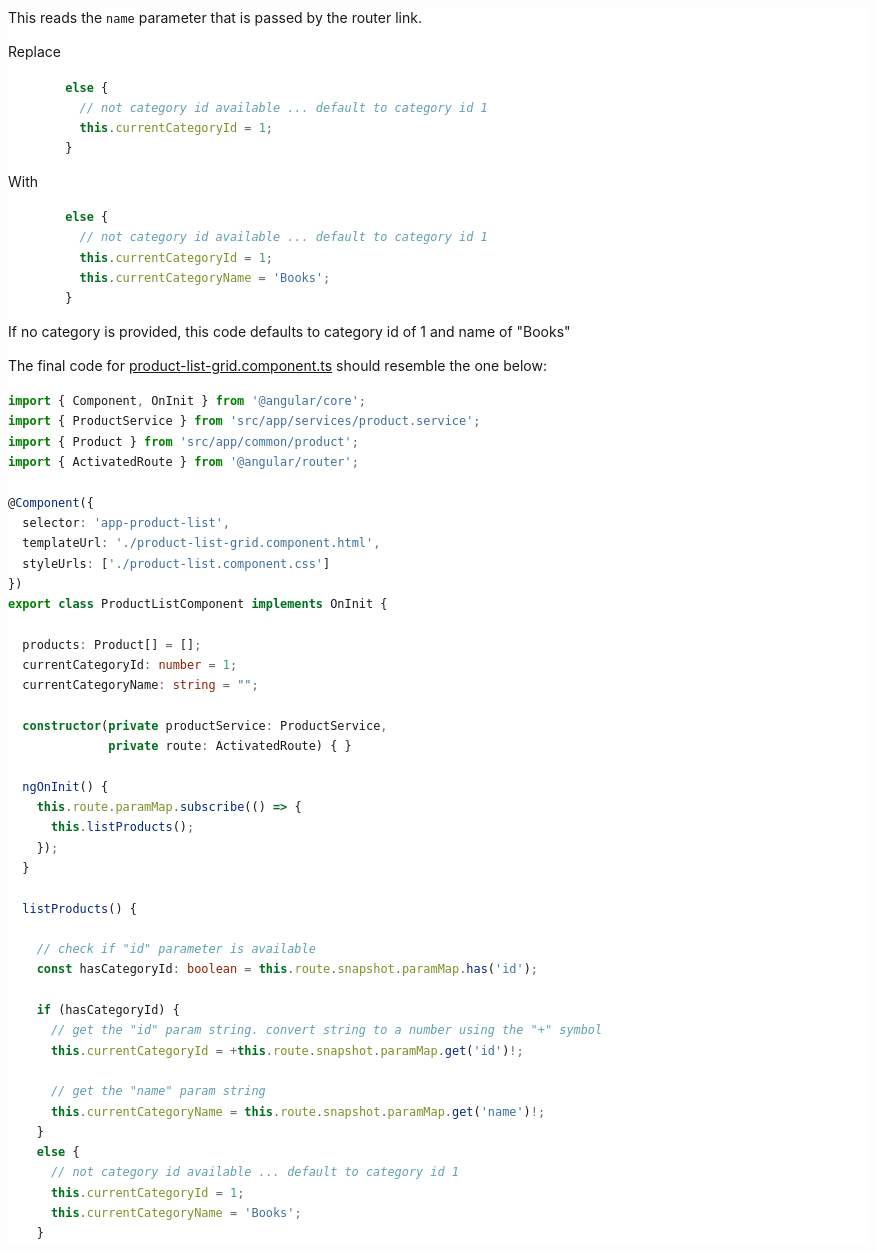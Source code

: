 This reads the `name` parameter that is passed by the router link.


Replace
```ts
        else {
          // not category id available ... default to category id 1
          this.currentCategoryId = 1;
        }
```
With
```ts
        else {
          // not category id available ... default to category id 1
          this.currentCategoryId = 1;
          this.currentCategoryName = 'Books';
        }
```

If no category is provided, this code defaults to category id of 1 and name of "Books"

The final code for [product-list-grid.component.ts](code/product-list-grid.component.ts) should resemble the one below:

```ts
import { Component, OnInit } from '@angular/core';
import { ProductService } from 'src/app/services/product.service';
import { Product } from 'src/app/common/product';
import { ActivatedRoute } from '@angular/router';

@Component({
  selector: 'app-product-list',
  templateUrl: './product-list-grid.component.html',
  styleUrls: ['./product-list.component.css']
})
export class ProductListComponent implements OnInit {

  products: Product[] = [];
  currentCategoryId: number = 1;
  currentCategoryName: string = "";

  constructor(private productService: ProductService,
              private route: ActivatedRoute) { }

  ngOnInit() {
    this.route.paramMap.subscribe(() => {
      this.listProducts();
    });
  }

  listProducts() {

    // check if "id" parameter is available
    const hasCategoryId: boolean = this.route.snapshot.paramMap.has('id');

    if (hasCategoryId) {
      // get the "id" param string. convert string to a number using the "+" symbol
      this.currentCategoryId = +this.route.snapshot.paramMap.get('id')!;

      // get the "name" param string
      this.currentCategoryName = this.route.snapshot.paramMap.get('name')!;
    }
    else {
      // not category id available ... default to category id 1
      this.currentCategoryId = 1;
      this.currentCategoryName = 'Books';
    }
```